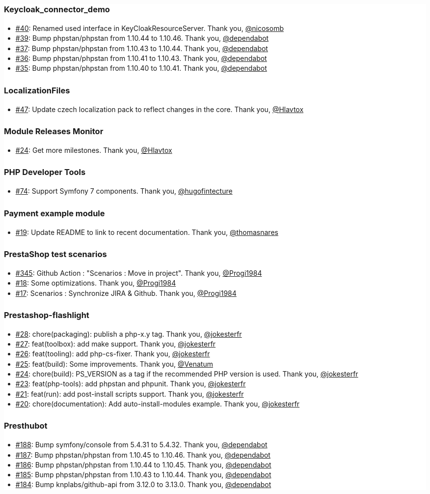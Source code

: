 ### Keycloak_connector_demo
* [#40](https://github.com/PrestaShop/keycloak_connector_demo/pull/40): Renamed used interface in KeyCloakResourceServer. Thank you, [@nicosomb](https://github.com/nicosomb)
* [#39](https://github.com/PrestaShop/keycloak_connector_demo/pull/39): Bump phpstan/phpstan from 1.10.44 to 1.10.46. Thank you, [@dependabot](https://github.com/dependabot)
* [#37](https://github.com/PrestaShop/keycloak_connector_demo/pull/37): Bump phpstan/phpstan from 1.10.43 to 1.10.44. Thank you, [@dependabot](https://github.com/dependabot)
* [#36](https://github.com/PrestaShop/keycloak_connector_demo/pull/36): Bump phpstan/phpstan from 1.10.41 to 1.10.43. Thank you, [@dependabot](https://github.com/dependabot)
* [#35](https://github.com/PrestaShop/keycloak_connector_demo/pull/35): Bump phpstan/phpstan from 1.10.40 to 1.10.41. Thank you, [@dependabot](https://github.com/dependabot)
### LocalizationFiles
* [#47](https://github.com/PrestaShop/LocalizationFiles/pull/47): Update czech localization pack to reflect changes in the core. Thank you, [@Hlavtox](https://github.com/Hlavtox)
### Module Releases Monitor
* [#24](https://github.com/PrestaShop/ps-monitor-module-releases/pull/24): Get more milestones. Thank you, [@Hlavtox](https://github.com/Hlavtox)
### PHP Developer Tools
* [#74](https://github.com/PrestaShop/php-dev-tools/pull/74): Support Symfony 7 components. Thank you, [@hugofintecture](https://github.com/hugofintecture)
### Payment example module
* [#19](https://github.com/PrestaShop/paymentexample/pull/19): Update README to link to recent documentation. Thank you, [@thomasnares](https://github.com/thomasnares)
### PrestaShop test scenarios
* [#345](https://github.com/PrestaShop/test-scenarios/pull/345): Github Action : "Scenarios : Move in project". Thank you, [@Progi1984](https://github.com/Progi1984)
* [#18](https://github.com/PrestaShop/test-scenarios/pull/18): Some optimizations. Thank you, [@Progi1984](https://github.com/Progi1984)
* [#17](https://github.com/PrestaShop/test-scenarios/pull/17): Scenarios : Synchronize JIRA & Github. Thank you, [@Progi1984](https://github.com/Progi1984)
### Prestashop-flashlight
* [#28](https://github.com/PrestaShop/prestashop-flashlight/pull/28): chore(packaging): publish a php-x.y tag. Thank you, [@jokesterfr](https://github.com/jokesterfr)
* [#27](https://github.com/PrestaShop/prestashop-flashlight/pull/27): feat(toolbox): add make support. Thank you, [@jokesterfr](https://github.com/jokesterfr)
* [#26](https://github.com/PrestaShop/prestashop-flashlight/pull/26): feat(tooling): add php-cs-fixer. Thank you, [@jokesterfr](https://github.com/jokesterfr)
* [#25](https://github.com/PrestaShop/prestashop-flashlight/pull/25): feat(build): Some improvements. Thank you, [@Venatum](https://github.com/Venatum)
* [#24](https://github.com/PrestaShop/prestashop-flashlight/pull/24): chore(build): PS_VERSION as a tag if the recommended PHP version is used. Thank you, [@jokesterfr](https://github.com/jokesterfr)
* [#23](https://github.com/PrestaShop/prestashop-flashlight/pull/23): feat(php-tools): add phpstan and phpunit. Thank you, [@jokesterfr](https://github.com/jokesterfr)
* [#21](https://github.com/PrestaShop/prestashop-flashlight/pull/21): feat(run): add post-install scripts support. Thank you, [@jokesterfr](https://github.com/jokesterfr)
* [#20](https://github.com/PrestaShop/prestashop-flashlight/pull/20): chore(documentation): Add auto-install-modules example. Thank you, [@jokesterfr](https://github.com/jokesterfr)
### Presthubot
* [#188](https://github.com/PrestaShop/presthubot/pull/188): Bump symfony/console from 5.4.31 to 5.4.32. Thank you, [@dependabot](https://github.com/dependabot)
* [#187](https://github.com/PrestaShop/presthubot/pull/187): Bump phpstan/phpstan from 1.10.45 to 1.10.46. Thank you, [@dependabot](https://github.com/dependabot)
* [#186](https://github.com/PrestaShop/presthubot/pull/186): Bump phpstan/phpstan from 1.10.44 to 1.10.45. Thank you, [@dependabot](https://github.com/dependabot)
* [#185](https://github.com/PrestaShop/presthubot/pull/185): Bump phpstan/phpstan from 1.10.43 to 1.10.44. Thank you, [@dependabot](https://github.com/dependabot)
* [#184](https://github.com/PrestaShop/presthubot/pull/184): Bump knplabs/github-api from 3.12.0 to 3.13.0. Thank you, [@dependabot](https://github.com/dependabot)